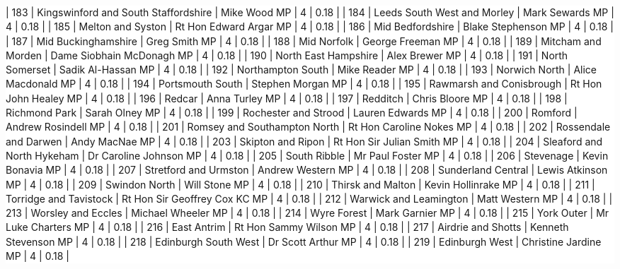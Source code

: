 | 183 | Kingswinford and South Staffordshire | Mike Wood MP | 4 | 0.18 |
| 184 | Leeds South West and Morley | Mark Sewards MP | 4 | 0.18 |
| 185 | Melton and Syston | Rt Hon Edward Argar MP | 4 | 0.18 |
| 186 | Mid Bedfordshire | Blake Stephenson MP | 4 | 0.18 |
| 187 | Mid Buckinghamshire | Greg Smith MP | 4 | 0.18 |
| 188 | Mid Norfolk | George Freeman MP | 4 | 0.18 |
| 189 | Mitcham and Morden | Dame Siobhain McDonagh MP | 4 | 0.18 |
| 190 | North East Hampshire | Alex Brewer MP | 4 | 0.18 |
| 191 | North Somerset | Sadik Al-Hassan MP | 4 | 0.18 |
| 192 | Northampton South | Mike Reader MP | 4 | 0.18 |
| 193 | Norwich North | Alice Macdonald MP | 4 | 0.18 |
| 194 | Portsmouth South | Stephen Morgan MP | 4 | 0.18 |
| 195 | Rawmarsh and Conisbrough | Rt Hon John Healey MP | 4 | 0.18 |
| 196 | Redcar | Anna Turley MP | 4 | 0.18 |
| 197 | Redditch | Chris Bloore MP | 4 | 0.18 |
| 198 | Richmond Park | Sarah Olney MP | 4 | 0.18 |
| 199 | Rochester and Strood | Lauren Edwards MP | 4 | 0.18 |
| 200 | Romford | Andrew Rosindell MP | 4 | 0.18 |
| 201 | Romsey and Southampton North | Rt Hon Caroline Nokes MP | 4 | 0.18 |
| 202 | Rossendale and Darwen | Andy MacNae MP | 4 | 0.18 |
| 203 | Skipton and Ripon | Rt Hon Sir Julian Smith MP | 4 | 0.18 |
| 204 | Sleaford and North Hykeham | Dr Caroline Johnson MP | 4 | 0.18 |
| 205 | South Ribble | Mr Paul Foster MP | 4 | 0.18 |
| 206 | Stevenage | Kevin Bonavia MP | 4 | 0.18 |
| 207 | Stretford and Urmston | Andrew Western MP | 4 | 0.18 |
| 208 | Sunderland Central | Lewis Atkinson MP | 4 | 0.18 |
| 209 | Swindon North | Will Stone MP | 4 | 0.18 |
| 210 | Thirsk and Malton | Kevin Hollinrake MP | 4 | 0.18 |
| 211 | Torridge and Tavistock | Rt Hon Sir Geoffrey Cox KC MP | 4 | 0.18 |
| 212 | Warwick and Leamington | Matt Western MP | 4 | 0.18 |
| 213 | Worsley and Eccles | Michael Wheeler MP | 4 | 0.18 |
| 214 | Wyre Forest | Mark Garnier MP | 4 | 0.18 |
| 215 | York Outer | Mr Luke Charters MP | 4 | 0.18 |
| 216 | East Antrim | Rt Hon Sammy Wilson MP | 4 | 0.18 |
| 217 | Airdrie and Shotts | Kenneth Stevenson MP | 4 | 0.18 |
| 218 | Edinburgh South West | Dr Scott Arthur MP | 4 | 0.18 |
| 219 | Edinburgh West | Christine Jardine MP | 4 | 0.18 |
